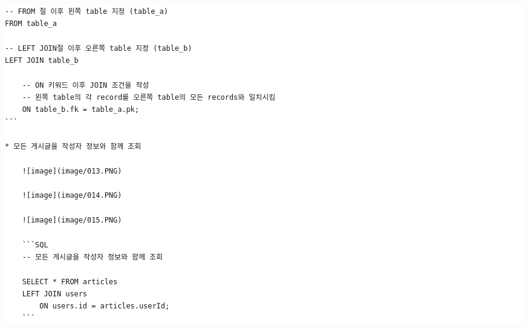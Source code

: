     -- FROM 절 이후 왼쪽 table 지정 (table_a)
    FROM table_a

    -- LEFT JOIN절 이후 오른쪽 table 지정 (table_b)
    LEFT JOIN table_b

        -- ON 키워드 이후 JOIN 조건을 작성
        -- 왼쪽 table의 각 record를 오른쪽 table의 모든 records와 일치시킴
        ON table_b.fk = table_a.pk;
    ```

    * 모든 게시글을 작성자 정보와 함께 조회

        ![image](image/013.PNG)

        ![image](image/014.PNG)

        ![image](image/015.PNG)

        ```SQL
        -- 모든 게시글을 작성자 정보와 함께 조회

        SELECT * FROM articles
        LEFT JOIN users
            ON users.id = articles.userId;
        ```
    